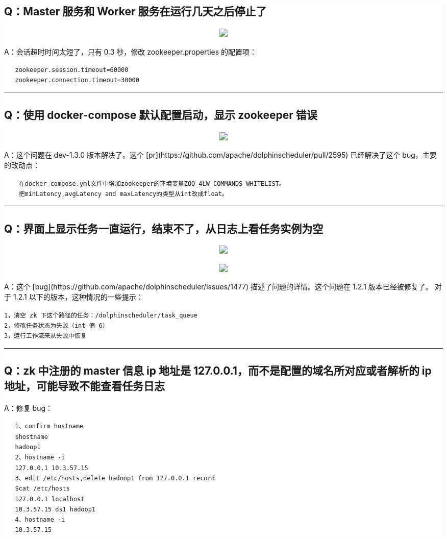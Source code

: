 ## Q：Master 服务和 Worker 服务在运行几天之后停止了
<p align="center">
   <img src="https://user-images.githubusercontent.com/18378986/81293969-c3101680-90a0-11ea-87e5-ac9f0dd53f5e.png" width="60%" />
</p>
A：会话超时时间太短了，只有 0.3 秒，修改 zookeeper.properties 的配置项：

```
   zookeeper.session.timeout=60000
   zookeeper.connection.timeout=30000
```

---

## Q：使用 docker-compose 默认配置启动，显示 zookeeper 错误
<p align="center">
   <img src="https://user-images.githubusercontent.com/42579056/80374318-13c98780-88c9-11ea-8d5f-53448b957f02.png" width="60%" />
 </p>
A：这个问题在 dev-1.3.0 版本解决了。这个 [pr](https://github.com/apache/dolphinscheduler/pull/2595) 已经解决了这个 bug，主要的改动点：

```
    在docker-compose.yml文件中增加zookeeper的环境变量ZOO_4LW_COMMANDS_WHITELIST。
    把minLatency,avgLatency and maxLatency的类型从int改成float。
```

---

## Q：界面上显示任务一直运行，结束不了，从日志上看任务实例为空
<p align="center">
   <img src="https://user-images.githubusercontent.com/51871547/80302626-b1478d00-87dd-11ea-97d4-08aa2244a6d0.jpg" width="60%" />
 </p>
<p align="center">
   <img src="https://user-images.githubusercontent.com/51871547/80302626-b1478d00-87dd-11ea-97d4-08aa2244a6d0.jpg" width="60%" />
 </p>
A：这个 [bug](https://github.com/apache/dolphinscheduler/issues/1477)  描述了问题的详情。这个问题在 1.2.1 版本已经被修复了。
对于 1.2.1 以下的版本，这种情况的一些提示：

```
1，清空 zk 下这个路径的任务：/dolphinscheduler/task_queue
2，修改任务状态为失败（int 值 6）
3，运行工作流来从失败中恢复
```

---

## Q：zk 中注册的 master 信息 ip 地址是 127.0.0.1，而不是配置的域名所对应或者解析的 ip 地址，可能导致不能查看任务日志
A：修复 bug：
```
   1、confirm hostname
   $hostname
   hadoop1
   2、hostname -i
   127.0.0.1 10.3.57.15
   3、edit /etc/hosts,delete hadoop1 from 127.0.0.1 record
   $cat /etc/hosts
   127.0.0.1 localhost
   10.3.57.15 ds1 hadoop1
   4、hostname -i
   10.3.57.15
```